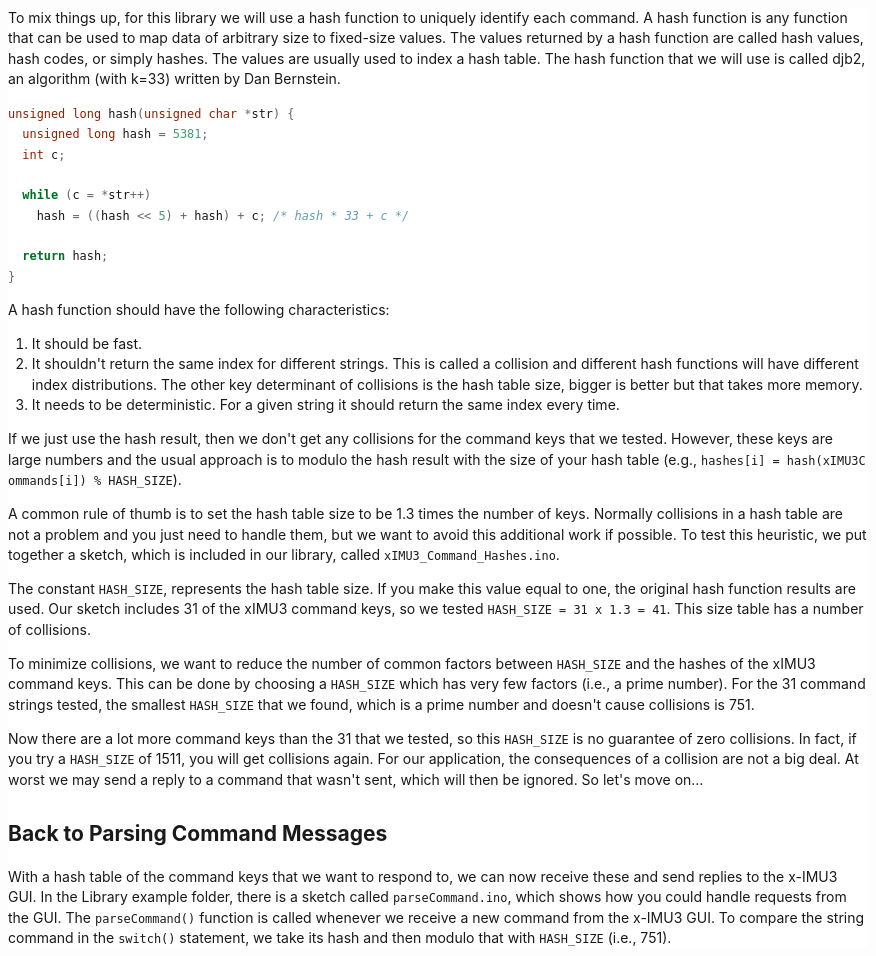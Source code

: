 To mix things up, for this library we will use a hash function to uniquely identify each command. A hash function is any function that can be used to map data of arbitrary size to fixed-size values. The values returned by a hash function are called hash values, hash codes, or simply hashes. The values are usually used to index a hash table. The hash function that we will use is called djb2, an algorithm (with k=33) written by Dan Bernstein.

``` c++
unsigned long hash(unsigned char *str) {
  unsigned long hash = 5381;
  int c;

  while (c = *str++)
    hash = ((hash << 5) + hash) + c; /* hash * 33 + c */

  return hash;
}
```

A hash function should have the following characteristics:

1. It should be fast.
2. It shouldn't return the same index for different strings. This is called a collision and different hash functions will have different index distributions. The other key determinant of collisions is the hash table size, bigger is better but that takes more memory.
3. It needs to be deterministic. For a given string it should return the same index every time.

If we just use the hash result, then we don't get any collisions for the command keys that we tested. However, these keys are large numbers and the usual approach is to modulo the hash result with the size of your hash table (e.g., `hashes[i] = hash(xIMU3Commands[i]) % HASH_SIZE`).

A common rule of thumb is to set the hash table size to be 1.3 times the number of keys. Normally collisions in a hash table are not a problem and you just need to handle them, but we want to avoid this additional work if possible. To test this heuristic, we put together a sketch, which is included in our library, called `xIMU3_Command_Hashes.ino`.

The constant `HASH_SIZE`, represents the hash table size. If you make this value equal to one, the original hash function results are used. Our sketch includes 31 of the xIMU3 command keys, so we tested `HASH_SIZE = 31 x 1.3 = 41`. This size table has a number of collisions.

To minimize collisions, we want to reduce the number of common factors between `HASH_SIZE` and the hashes of the xIMU3 command keys. This can be done by choosing a `HASH_SIZE` which has very few factors (i.e., a prime number). For the 31 command strings tested, the smallest `HASH_SIZE` that we found, which is a prime number and doesn't cause collisions is 751.

Now there are a lot more command keys than the 31 that we tested, so this `HASH_SIZE` is no guarantee of zero collisions. In fact, if you try a `HASH_SIZE` of 1511, you will get collisions again. For our application, the consequences of a collision are not a big deal. At worst we may send a reply to a command that wasn't sent, which will then be ignored. So let's move on…

## Back to Parsing Command Messages

With a hash table of the command keys that we want to respond to, we can now receive these and send replies to the x-IMU3 GUI. In the Library example folder, there is a sketch called `parseCommand.ino`, which shows how you could handle requests from the GUI. The `parseCommand()` function is called whenever we receive a new command from the x-IMU3 GUI. To compare the string command in the `switch()` statement, we take its hash and then modulo that with `HASH_SIZE` (i.e., 751).
